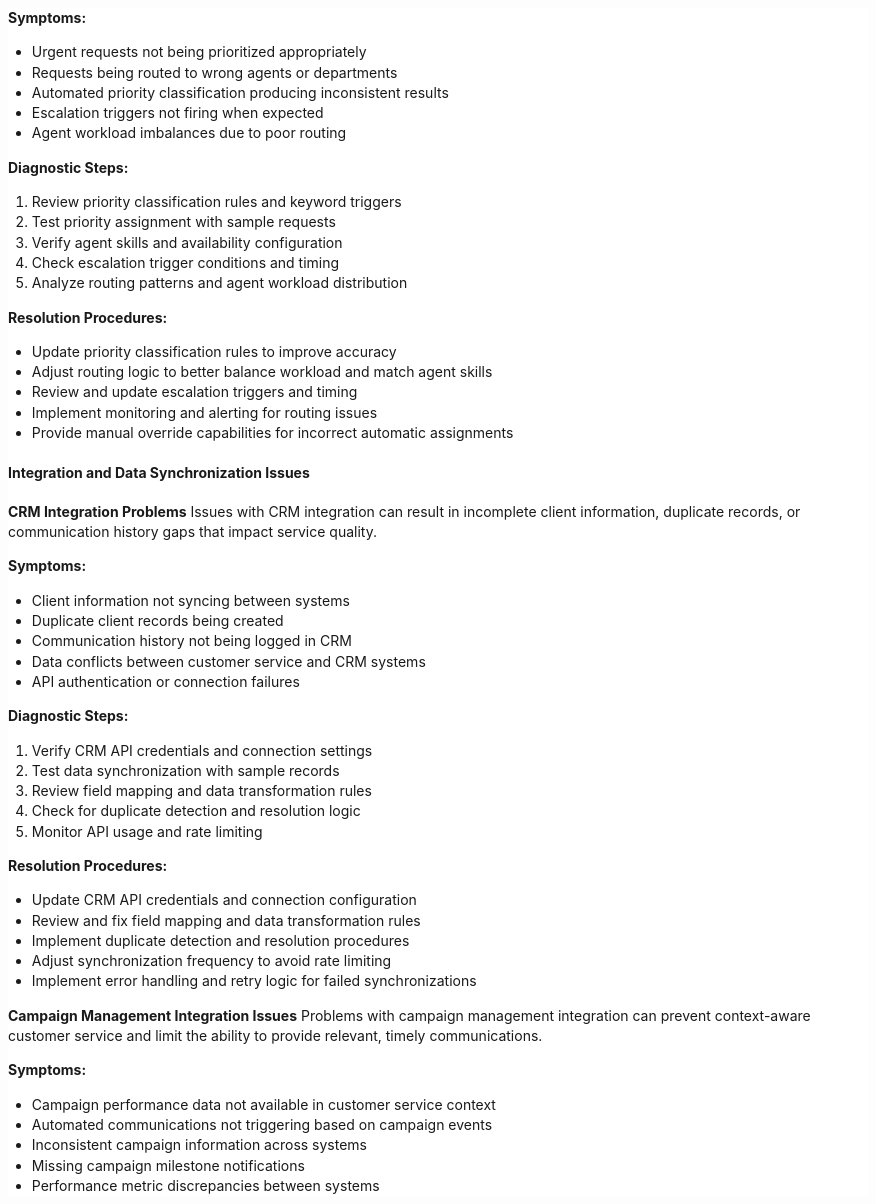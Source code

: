 **Symptoms:**
- Urgent requests not being prioritized appropriately
- Requests being routed to wrong agents or departments
- Automated priority classification producing inconsistent results
- Escalation triggers not firing when expected
- Agent workload imbalances due to poor routing

**Diagnostic Steps:**
1. Review priority classification rules and keyword triggers
2. Test priority assignment with sample requests
3. Verify agent skills and availability configuration
4. Check escalation trigger conditions and timing
5. Analyze routing patterns and agent workload distribution

**Resolution Procedures:**
- Update priority classification rules to improve accuracy
- Adjust routing logic to better balance workload and match agent skills
- Review and update escalation triggers and timing
- Implement monitoring and alerting for routing issues
- Provide manual override capabilities for incorrect automatic assignments

#### Integration and Data Synchronization Issues

**CRM Integration Problems**
Issues with CRM integration can result in incomplete client information, duplicate records, or communication history gaps that impact service quality.

**Symptoms:**
- Client information not syncing between systems
- Duplicate client records being created
- Communication history not being logged in CRM
- Data conflicts between customer service and CRM systems
- API authentication or connection failures

**Diagnostic Steps:**
1. Verify CRM API credentials and connection settings
2. Test data synchronization with sample records
3. Review field mapping and data transformation rules
4. Check for duplicate detection and resolution logic
5. Monitor API usage and rate limiting

**Resolution Procedures:**
- Update CRM API credentials and connection configuration
- Review and fix field mapping and data transformation rules
- Implement duplicate detection and resolution procedures
- Adjust synchronization frequency to avoid rate limiting
- Implement error handling and retry logic for failed synchronizations

**Campaign Management Integration Issues**
Problems with campaign management integration can prevent context-aware customer service and limit the ability to provide relevant, timely communications.

**Symptoms:**
- Campaign performance data not available in customer service context
- Automated communications not triggering based on campaign events
- Inconsistent campaign information across systems
- Missing campaign milestone notifications
- Performance metric discrepancies between systems

